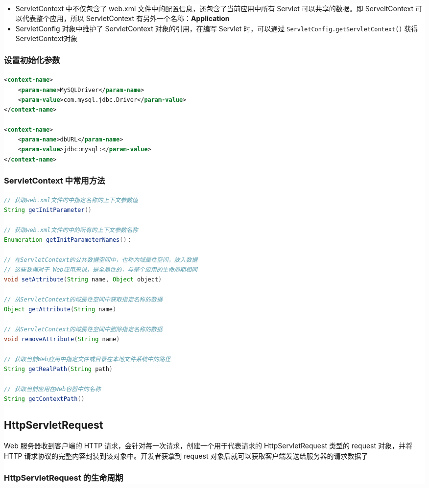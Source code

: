* ServletContext 中不仅包含了 web.xml 文件中的配置信息，还包含了当前应用中所有 Servlet 可以共享的数据。即 ServeltContext 可以代表整个应用，所以 ServletContext 有另外一个名称：**Application**
* ServletConfig 对象中维护了 ServletContext 对象的引用，在编写 Servlet 时，可以通过 `ServletConfig.getServletContext()` 获得ServletContext对象

### 设置初始化参数

```xml
<context-name>
	<param-name>MySQLDriver</param-name>
    <param-value>com.mysql.jdbc.Driver</param-value>
</context-name>

<context-name>
	<param-name>dbURL</param-name>
    <param-value>jdbc:mysql:</param-value>
</context-name>
```

### ServletContext 中常用方法

````java
// 获取web.xml文件的中指定名称的上下文参数值
String getInitParameter()

// 获取web.xml文件的中的所有的上下文参数名称
Enumeration getInitParameterNames()：

// 在ServletContext的公共数据空间中，也称为域属性空间，放入数据
// 这些数据对于 Web应用来说，是全局性的，与整个应用的生命周期相同
void setAttribute(String name, Object object)

// 从ServletContext的域属性空间中获取指定名称的数据
Object getAttribute(String name)

// 从ServletContext的域属性空间中删除指定名称的数据
void removeAttribute(String name)

// 获取当前Web应用中指定文件或目录在本地文件系统中的路径
String getRealPath(String path)

// 获取当前应用在Web容器中的名称
String getContextPath()
````

## HttpServletRequest

Web 服务器收到客户端的 HTTP 请求，会针对每一次请求，创建一个用于代表请求的 HttpServletRequest 类型的 request 对象，并将 HTTP 请求协议的完整内容封装到该对象中。开发者获拿到 request 对象后就可以获取客户端发送给服务器的请求数据了

### HttpServletRequest 的生命周期
